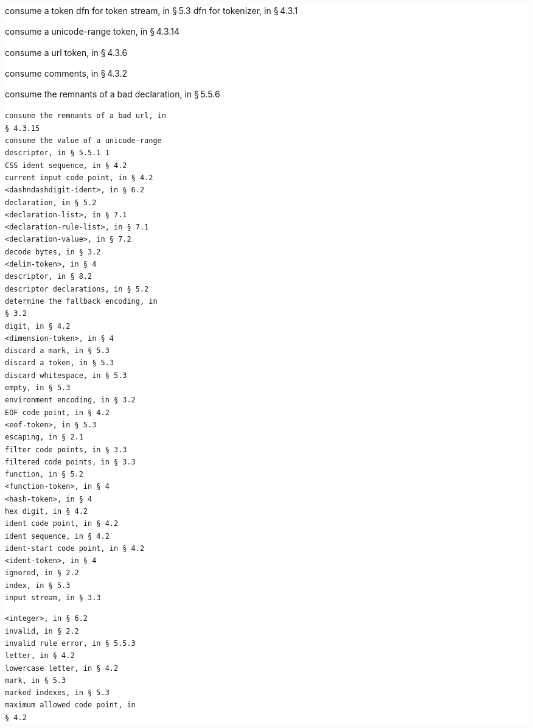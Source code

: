 consume a token
dfn for token stream, in § 5.3
dfn for tokenizer, in § 4.3.1

consume a unicode-range token, in
§ 4.3.14

consume a url token, in § 4.3.6

consume comments, in § 4.3.2

consume the remnants of a bad
declaration, in § 5.5.6

```
consume the remnants of a bad url, in
§ 4.3.15
consume the value of a unicode-range
descriptor, in § 5.5.1 1
CSS ident sequence, in § 4.2
current input code point, in § 4.2
<dashndashdigit-ident>, in § 6.2
declaration, in § 5.2
<declaration-list>, in § 7.1
<declaration-rule-list>, in § 7.1
<declaration-value>, in § 7.2
decode bytes, in § 3.2
<delim-token>, in § 4
descriptor, in § 8.2
descriptor declarations, in § 5.2
determine the fallback encoding, in
§ 3.2
digit, in § 4.2
<dimension-token>, in § 4
discard a mark, in § 5.3
discard a token, in § 5.3
discard whitespace, in § 5.3
empty, in § 5.3
environment encoding, in § 3.2
EOF code point, in § 4.2
<eof-token>, in § 5.3
escaping, in § 2.1
filter code points, in § 3.3
filtered code points, in § 3.3
function, in § 5.2
<function-token>, in § 4
<hash-token>, in § 4
hex digit, in § 4.2
ident code point, in § 4.2
ident sequence, in § 4.2
ident-start code point, in § 4.2
<ident-token>, in § 4
ignored, in § 2.2
index, in § 5.3
input stream, in § 3.3
```
```
<integer>, in § 6.2
invalid, in § 2.2
invalid rule error, in § 5.5.3
letter, in § 4.2
lowercase letter, in § 4.2
mark, in § 5.3
marked indexes, in § 5.3
maximum allowed code point, in
§ 4.2
```